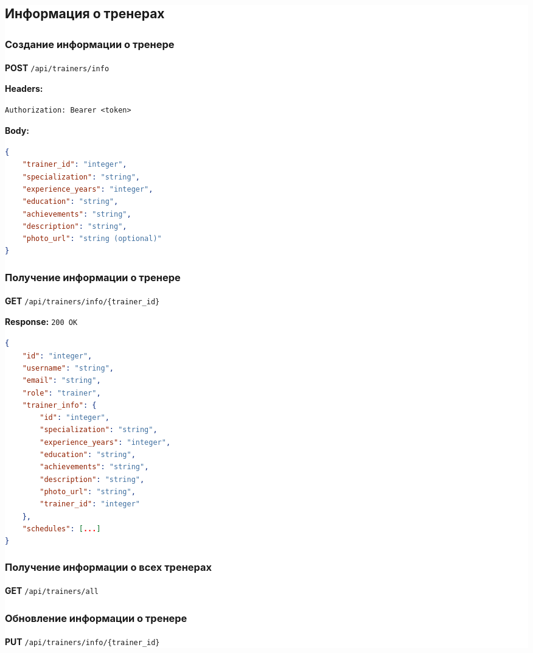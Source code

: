 ## Информация о тренерах

### Создание информации о тренере
**POST** `/api/trainers/info`

**Headers:**
```
Authorization: Bearer <token>
```

**Body:**
```json
{
    "trainer_id": "integer",
    "specialization": "string",
    "experience_years": "integer",
    "education": "string",
    "achievements": "string",
    "description": "string",
    "photo_url": "string (optional)"
}
```

### Получение информации о тренере
**GET** `/api/trainers/info/{trainer_id}`

**Response:** `200 OK`
```json
{
    "id": "integer",
    "username": "string",
    "email": "string",
    "role": "trainer",
    "trainer_info": {
        "id": "integer",
        "specialization": "string",
        "experience_years": "integer",
        "education": "string",
        "achievements": "string",
        "description": "string",
        "photo_url": "string",
        "trainer_id": "integer"
    },
    "schedules": [...]
}
```

### Получение информации о всех тренерах
**GET** `/api/trainers/all`

### Обновление информации о тренере
**PUT** `/api/trainers/info/{trainer_id}`
